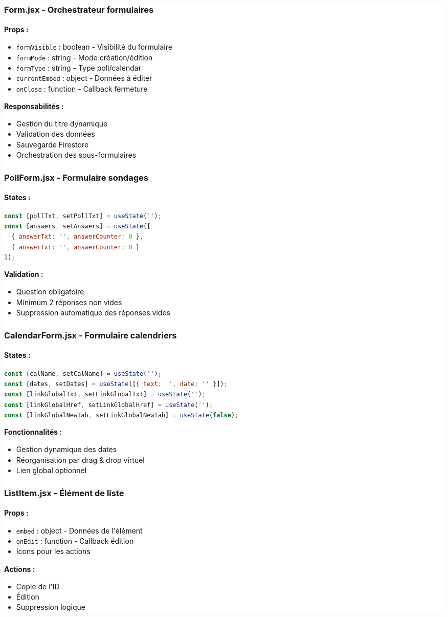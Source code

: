 ### Form.jsx - Orchestrateur formulaires
**Props :**
- `formVisible` : boolean - Visibilité du formulaire
- `formMode` : string - Mode création/édition
- `formType` : string - Type poll/calendar
- `currentEmbed` : object - Données à éditer
- `onClose` : function - Callback fermeture

**Responsabilités :**
- Gestion du titre dynamique
- Validation des données
- Sauvegarde Firestore
- Orchestration des sous-formulaires

### PollForm.jsx - Formulaire sondages
**States :**
```javascript
const [pollTxt, setPollTxt] = useState('');
const [answers, setAnswers] = useState([
  { answerTxt: '', answerCounter: 0 },
  { answerTxt: '', answerCounter: 0 }
]);
```

**Validation :**
- Question obligatoire
- Minimum 2 réponses non vides
- Suppression automatique des réponses vides

### CalendarForm.jsx - Formulaire calendriers
**States :**
```javascript
const [calName, setCalName] = useState('');
const [dates, setDates] = useState([{ text: '', date: '' }]);
const [linkGlobalTxt, setLinkGlobalTxt] = useState('');
const [linkGlobalHref, setLinkGlobalHref] = useState('');
const [linkGlobalNewTab, setLinkGlobalNewTab] = useState(false);
```

**Fonctionnalités :**
- Gestion dynamique des dates
- Réorganisation par drag & drop virtuel
- Lien global optionnel

### ListItem.jsx - Élément de liste
**Props :**
- `embed` : object - Données de l'élément
- `onEdit` : function - Callback édition
- Icons pour les actions

**Actions :**
- Copie de l'ID
- Édition
- Suppression logique
